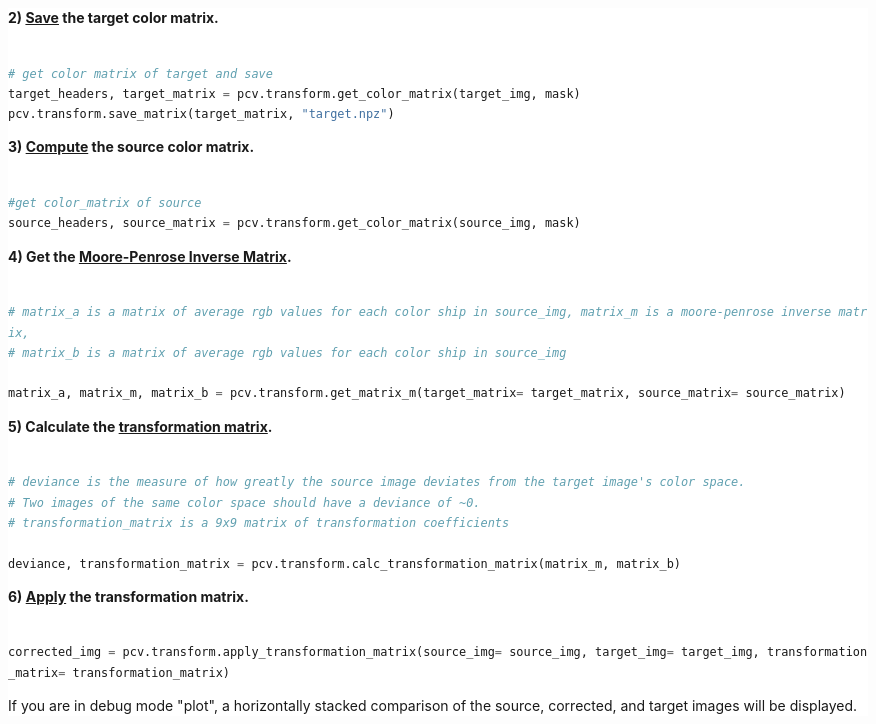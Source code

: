 **2) [Save](transform_correct_color.md#save-matrix) the target color matrix.**

```python

# get color matrix of target and save
target_headers, target_matrix = pcv.transform.get_color_matrix(target_img, mask)
pcv.transform.save_matrix(target_matrix, "target.npz")

```

**3) [Compute](transform_correct_color.md#color-matrix) the source color matrix.**

```python

#get color_matrix of source
source_headers, source_matrix = pcv.transform.get_color_matrix(source_img, mask)

```

**4) Get the [Moore-Penrose Inverse Matrix](transform_correct_color.md#moore-penrose-inverse).**

```python

# matrix_a is a matrix of average rgb values for each color ship in source_img, matrix_m is a moore-penrose inverse matrix,
# matrix_b is a matrix of average rgb values for each color ship in source_img

matrix_a, matrix_m, matrix_b = pcv.transform.get_matrix_m(target_matrix= target_matrix, source_matrix= source_matrix)

```

**5) Calculate the [transformation matrix](transform_correct_color.md#transformation-matrix).**

```python

# deviance is the measure of how greatly the source image deviates from the target image's color space. 
# Two images of the same color space should have a deviance of ~0.
# transformation_matrix is a 9x9 matrix of transformation coefficients 

deviance, transformation_matrix = pcv.transform.calc_transformation_matrix(matrix_m, matrix_b)

```

**6) [Apply](transform_correct_color.md#apply-transformation-matrix) the transformation matrix.**

```python

corrected_img = pcv.transform.apply_transformation_matrix(source_img= source_img, target_img= target_img, transformation_matrix= transformation_matrix)

```

If you are in debug mode "plot", a horizontally stacked comparison of the source, corrected, and target images will be displayed.

